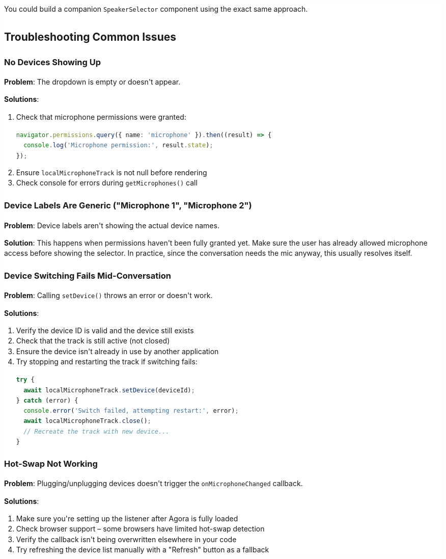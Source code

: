 You could build a companion `SpeakerSelector` component using the exact same approach.

## Troubleshooting Common Issues

### No Devices Showing Up

**Problem**: The dropdown is empty or doesn't appear.

**Solutions**:
1. Check that microphone permissions were granted:
   ```typescript
   navigator.permissions.query({ name: 'microphone' }).then((result) => {
     console.log('Microphone permission:', result.state);
   });
   ```
2. Ensure `localMicrophoneTrack` is not null before rendering
3. Check console for errors during `getMicrophones()` call

### Device Labels Are Generic ("Microphone 1", "Microphone 2")

**Problem**: Device labels aren't showing the actual device names.

**Solution**: This happens when permissions haven't been fully granted yet. Make sure the user has already allowed microphone access before showing the selector. In practice, since the conversation needs the mic anyway, this usually resolves itself.

### Device Switching Fails Mid-Conversation

**Problem**: Calling `setDevice()` throws an error or doesn't work.

**Solutions**:
1. Verify the device ID is valid and the device still exists
2. Check that the track is still active (not closed)
3. Ensure the device isn't already in use by another application
4. Try stopping and restarting the track if switching fails:
   ```typescript
   try {
     await localMicrophoneTrack.setDevice(deviceId);
   } catch (error) {
     console.error('Switch failed, attempting restart:', error);
     await localMicrophoneTrack.close();
     // Recreate the track with new device...
   }
   ```

### Hot-Swap Not Working

**Problem**: Plugging/unplugging devices doesn't trigger the `onMicrophoneChanged` callback.

**Solutions**:
1. Make sure you're setting up the listener after Agora is fully loaded
2. Check browser support – some browsers have limited hot-swap detection
3. Verify the callback isn't being overwritten elsewhere in your code
4. Try refreshing the device list manually with a "Refresh" button as a fallback
